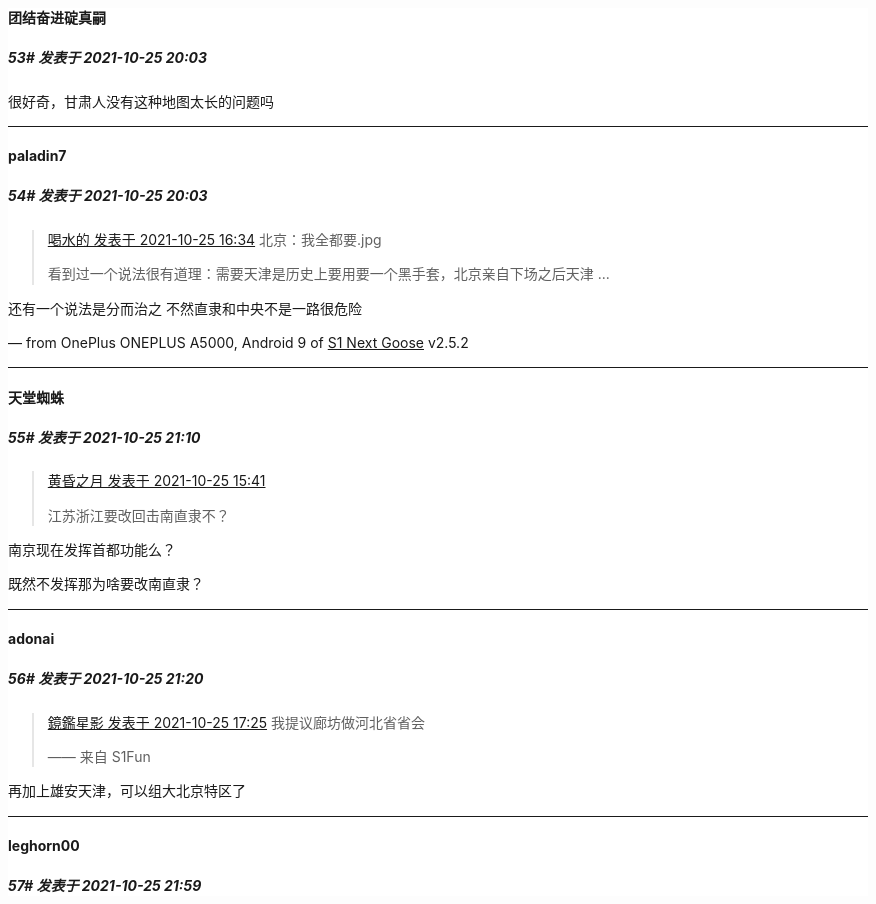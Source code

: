 ####  团结奋进碇真嗣  
##### 53#       发表于 2021-10-25 20:03


很好奇，甘肃人没有这种地图太长的问题吗


*****

####  paladin7  
##### 54#       发表于 2021-10-25 20:03


<blockquote><a href="httphttps://bbs.saraba1st.com/2b/forum.php?mod=redirect&amp;goto=findpost&amp;pid=53273177&amp;ptid=2033460" target="_blank">喝水的 发表于 2021-10-25 16:34</a>
北京：我全都要.jpg


看到过一个说法很有道理：需要天津是历史上要用要一个黑手套，北京亲自下场之后天津 ...</blockquote>
还有一个说法是分而治之
不然直隶和中央不是一路很危险

— from OnePlus ONEPLUS A5000, Android 9 of [S1 Next Goose](https://pan.baidu.com/s/1mi43uRm) v2.5.2


*****

####  天堂蜘蛛  
##### 55#       发表于 2021-10-25 21:10


<blockquote><a href="httphttps://bbs.saraba1st.com/2b/forum.php?mod=redirect&amp;goto=findpost&amp;pid=53272237&amp;ptid=2033460" target="_blank">黄昏之月 发表于 2021-10-25 15:41</a>

江苏浙江要改回击南直隶不？</blockquote>
南京现在发挥首都功能么？

既然不发挥那为啥要改南直隶？


*****

####  adonai  
##### 56#       发表于 2021-10-25 21:20


<blockquote><a href="httphttps://bbs.saraba1st.com/2b/forum.php?mod=redirect&amp;goto=findpost&amp;pid=53273860&amp;ptid=2033460" target="_blank">鏡鑑星影 发表于 2021-10-25 17:25</a>
我提议廊坊做河北省省会

—— 来自 S1Fun</blockquote>
再加上雄安天津，可以组大北京特区了


*****

####  leghorn00  
##### 57#       发表于 2021-10-25 21:59
